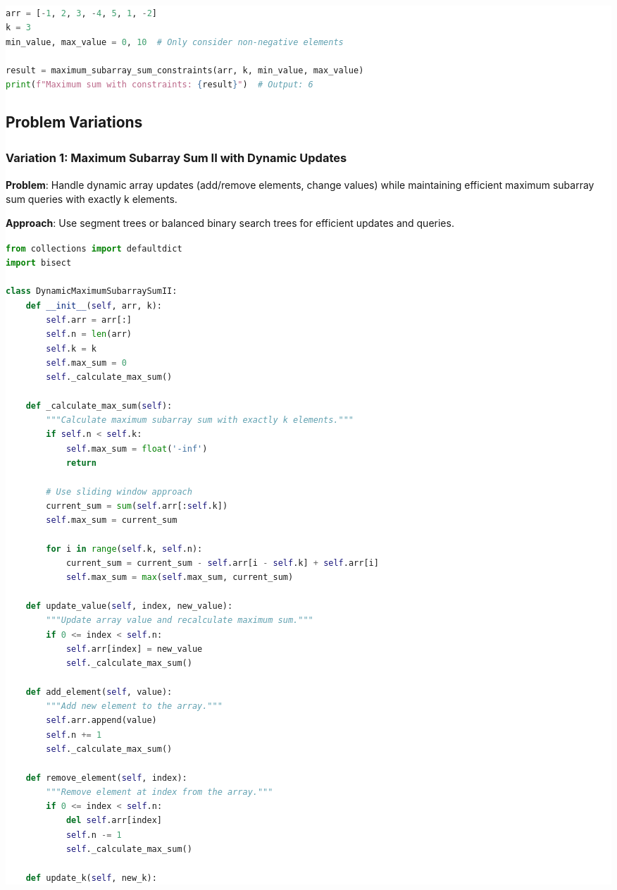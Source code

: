 ```python
arr = [-1, 2, 3, -4, 5, 1, -2]
k = 3
min_value, max_value = 0, 10  # Only consider non-negative elements

result = maximum_subarray_sum_constraints(arr, k, min_value, max_value)
print(f"Maximum sum with constraints: {result}")  # Output: 6
```

## Problem Variations

### **Variation 1: Maximum Subarray Sum II with Dynamic Updates**
**Problem**: Handle dynamic array updates (add/remove elements, change values) while maintaining efficient maximum subarray sum queries with exactly k elements.

**Approach**: Use segment trees or balanced binary search trees for efficient updates and queries.

```python
from collections import defaultdict
import bisect

class DynamicMaximumSubarraySumII:
    def __init__(self, arr, k):
        self.arr = arr[:]
        self.n = len(arr)
        self.k = k
        self.max_sum = 0
        self._calculate_max_sum()
    
    def _calculate_max_sum(self):
        """Calculate maximum subarray sum with exactly k elements."""
        if self.n < self.k:
            self.max_sum = float('-inf')
            return
        
        # Use sliding window approach
        current_sum = sum(self.arr[:self.k])
        self.max_sum = current_sum
        
        for i in range(self.k, self.n):
            current_sum = current_sum - self.arr[i - self.k] + self.arr[i]
            self.max_sum = max(self.max_sum, current_sum)
    
    def update_value(self, index, new_value):
        """Update array value and recalculate maximum sum."""
        if 0 <= index < self.n:
            self.arr[index] = new_value
            self._calculate_max_sum()
    
    def add_element(self, value):
        """Add new element to the array."""
        self.arr.append(value)
        self.n += 1
        self._calculate_max_sum()
    
    def remove_element(self, index):
        """Remove element at index from the array."""
        if 0 <= index < self.n:
            del self.arr[index]
            self.n -= 1
            self._calculate_max_sum()
    
    def update_k(self, new_k):
```